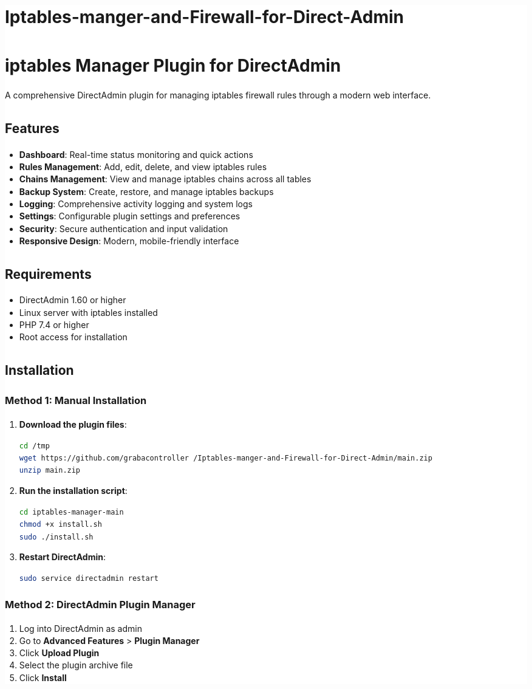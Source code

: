 # Iptables-manger-and-Firewall-for-Direct-Admin
# iptables Manager Plugin for DirectAdmin

A comprehensive DirectAdmin plugin for managing iptables firewall rules through a modern web interface.

## Features

- **Dashboard**: Real-time status monitoring and quick actions
- **Rules Management**: Add, edit, delete, and view iptables rules
- **Chains Management**: View and manage iptables chains across all tables
- **Backup System**: Create, restore, and manage iptables backups
- **Logging**: Comprehensive activity logging and system logs
- **Settings**: Configurable plugin settings and preferences
- **Security**: Secure authentication and input validation
- **Responsive Design**: Modern, mobile-friendly interface

## Requirements

- DirectAdmin 1.60 or higher
- Linux server with iptables installed
- PHP 7.4 or higher
- Root access for installation

## Installation

### Method 1: Manual Installation

1. **Download the plugin files**:
   ```bash
   cd /tmp
   wget https://github.com/grabacontroller /Iptables-manger-and-Firewall-for-Direct-Admin/main.zip
   unzip main.zip
   ```

2. **Run the installation script**:
   ```bash
   cd iptables-manager-main
   chmod +x install.sh
   sudo ./install.sh
   ```

3. **Restart DirectAdmin**:
   ```bash
   sudo service directadmin restart
   ```

### Method 2: DirectAdmin Plugin Manager

1. Log into DirectAdmin as admin
2. Go to **Advanced Features** > **Plugin Manager**
3. Click **Upload Plugin**
4. Select the plugin archive file
5. Click **Install**
